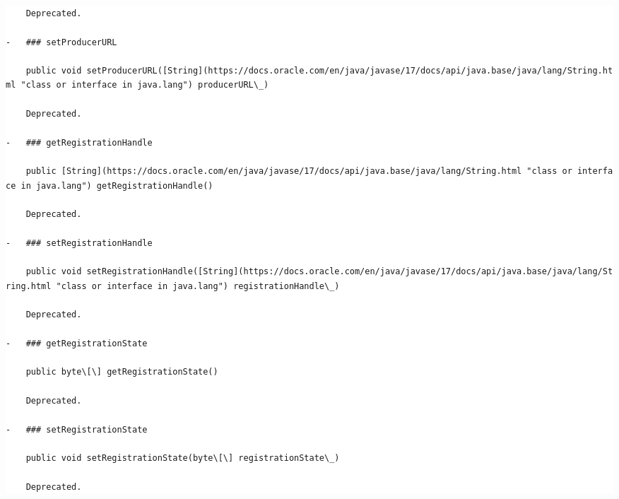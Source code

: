         Deprecated.

    -   ### setProducerURL

        public void setProducerURL([String](https://docs.oracle.com/en/java/javase/17/docs/api/java.base/java/lang/String.html "class or interface in java.lang") producerURL\_)

        Deprecated.

    -   ### getRegistrationHandle

        public [String](https://docs.oracle.com/en/java/javase/17/docs/api/java.base/java/lang/String.html "class or interface in java.lang") getRegistrationHandle()

        Deprecated.

    -   ### setRegistrationHandle

        public void setRegistrationHandle([String](https://docs.oracle.com/en/java/javase/17/docs/api/java.base/java/lang/String.html "class or interface in java.lang") registrationHandle\_)

        Deprecated.

    -   ### getRegistrationState

        public byte\[\] getRegistrationState()

        Deprecated.

    -   ### setRegistrationState

        public void setRegistrationState(byte\[\] registrationState\_)

        Deprecated.